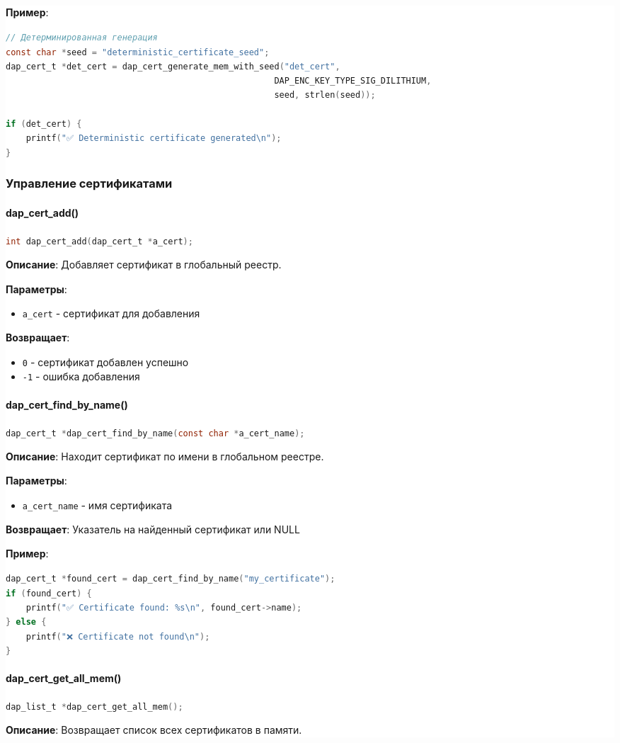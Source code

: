 **Пример**:
```c
// Детерминированная генерация
const char *seed = "deterministic_certificate_seed";
dap_cert_t *det_cert = dap_cert_generate_mem_with_seed("det_cert",
                                                     DAP_ENC_KEY_TYPE_SIG_DILITHIUM,
                                                     seed, strlen(seed));

if (det_cert) {
    printf("✅ Deterministic certificate generated\n");
}
```

### Управление сертификатами

#### dap_cert_add()
```c
int dap_cert_add(dap_cert_t *a_cert);
```

**Описание**: Добавляет сертификат в глобальный реестр.

**Параметры**:
- `a_cert` - сертификат для добавления

**Возвращает**:
- `0` - сертификат добавлен успешно
- `-1` - ошибка добавления

#### dap_cert_find_by_name()
```c
dap_cert_t *dap_cert_find_by_name(const char *a_cert_name);
```

**Описание**: Находит сертификат по имени в глобальном реестре.

**Параметры**:
- `a_cert_name` - имя сертификата

**Возвращает**: Указатель на найденный сертификат или NULL

**Пример**:
```c
dap_cert_t *found_cert = dap_cert_find_by_name("my_certificate");
if (found_cert) {
    printf("✅ Certificate found: %s\n", found_cert->name);
} else {
    printf("❌ Certificate not found\n");
}
```

#### dap_cert_get_all_mem()
```c
dap_list_t *dap_cert_get_all_mem();
```

**Описание**: Возвращает список всех сертификатов в памяти.
